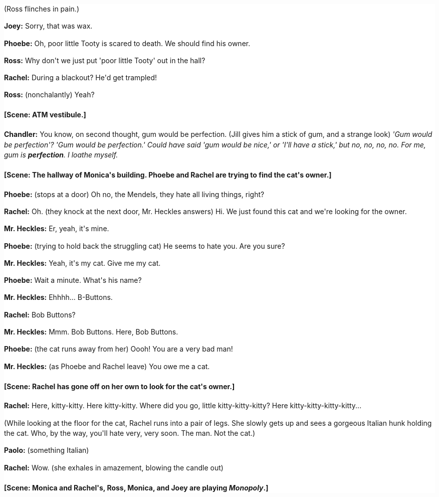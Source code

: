 (Ross flinches in pain.)

**Joey:** Sorry, that was wax.

**Phoebe:** Oh, poor little Tooty is scared to death. We should find his owner.

**Ross:** Why don't we just put 'poor little Tooty' out in the hall?

**Rachel:** During a blackout? He'd get trampled!

**Ross:** (nonchalantly) Yeah?

#### [Scene: ATM vestibule.]

**Chandler:** You know, on second thought, gum would be perfection. (Jill gives him a stick of gum, and a strange look) _'Gum would be perfection'? 'Gum would be perfection.' Could have said 'gum would be nice,' or 'I'll have a stick,' but no, no, no, no. For me, gum is **perfection**. I loathe myself._

#### [Scene: The hallway of Monica's building. Phoebe and Rachel are trying to find the cat's owner.]

**Phoebe:** (stops at a door) Oh no, the Mendels, they hate all living things, right?

**Rachel:** Oh. (they knock at the next door, Mr. Heckles answers) Hi. We just found this cat and we're looking for the owner.

**Mr. Heckles:** Er, yeah, it's mine.

**Phoebe:** (trying to hold back the struggling cat) He seems to hate you. Are you sure?

**Mr. Heckles:** Yeah, it's my cat. Give me my cat.

**Phoebe:** Wait a minute. What's his name?

**Mr. Heckles:** Ehhhh... B-Buttons.

**Rachel:** Bob Buttons?

**Mr. Heckles:** Mmm. Bob Buttons. Here, Bob Buttons.

**Phoebe:** (the cat runs away from her) Oooh! You are a very bad man!

**Mr. Heckles:** (as Phoebe and Rachel leave) You owe me a cat.

#### [Scene: Rachel has gone off on her own to look for the cat's owner.]

**Rachel:** Here, kitty-kitty. Here kitty-kitty. Where did you go, little kitty-kitty-kitty? Here kitty-kitty-kitty-kitty...

(While looking at the floor for the cat, Rachel runs into a pair of legs. She slowly gets up and sees a gorgeous Italian hunk holding the cat. Who, by the way, you'll hate very, very soon. The man. Not the cat.)

**Paolo:** (something Italian)

**Rachel:** Wow. (she exhales in amazement, blowing the candle out)

#### [Scene: Monica and Rachel's, Ross, Monica, and Joey are playing _Monopoly_.]
